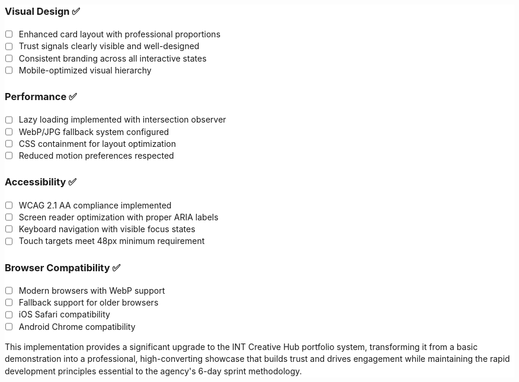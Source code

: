 ### Visual Design ✅
- [ ] Enhanced card layout with professional proportions
- [ ] Trust signals clearly visible and well-designed
- [ ] Consistent branding across all interactive states
- [ ] Mobile-optimized visual hierarchy

### Performance ✅
- [ ] Lazy loading implemented with intersection observer
- [ ] WebP/JPG fallback system configured
- [ ] CSS containment for layout optimization
- [ ] Reduced motion preferences respected

### Accessibility ✅
- [ ] WCAG 2.1 AA compliance implemented
- [ ] Screen reader optimization with proper ARIA labels
- [ ] Keyboard navigation with visible focus states
- [ ] Touch targets meet 48px minimum requirement

### Browser Compatibility ✅
- [ ] Modern browsers with WebP support
- [ ] Fallback support for older browsers
- [ ] iOS Safari compatibility
- [ ] Android Chrome compatibility

This implementation provides a significant upgrade to the INT Creative Hub portfolio system, transforming it from a basic demonstration into a professional, high-converting showcase that builds trust and drives engagement while maintaining the rapid development principles essential to the agency's 6-day sprint methodology.